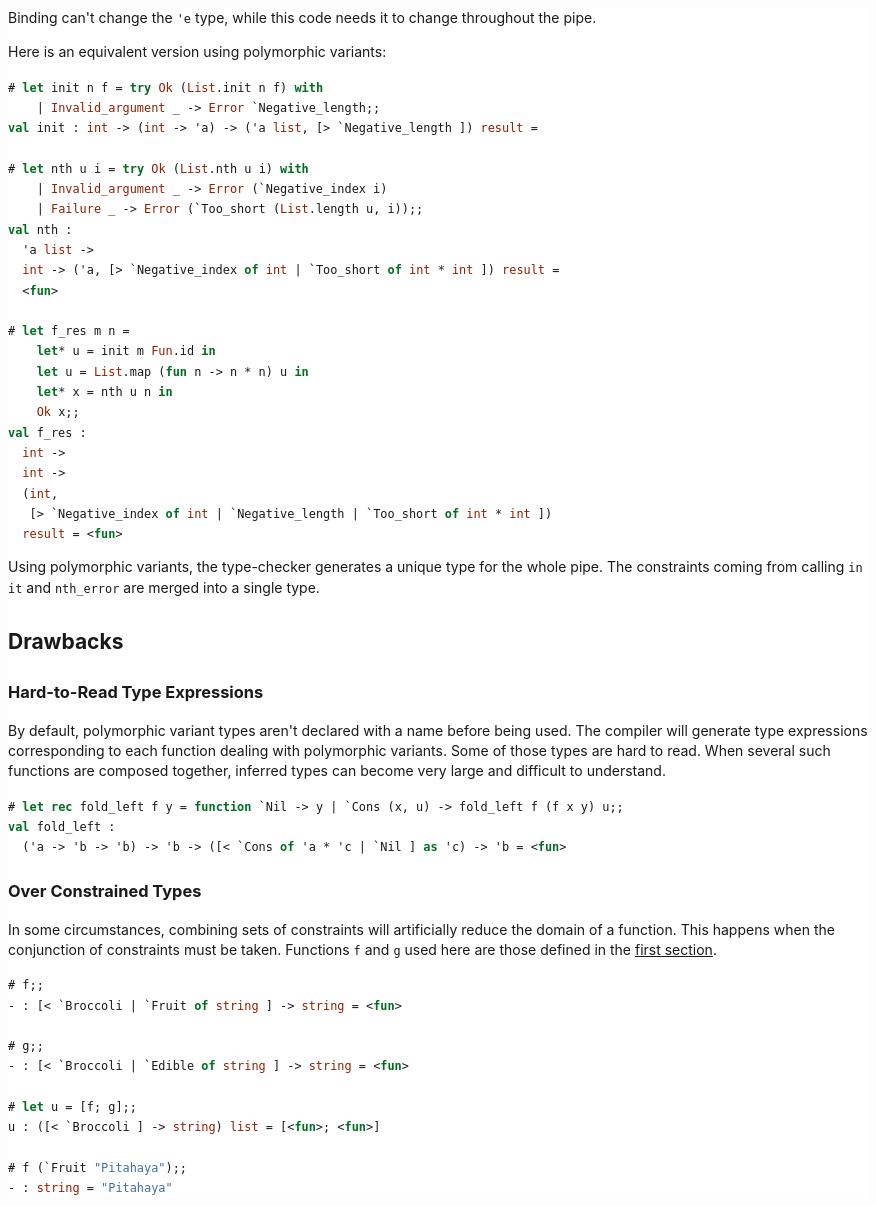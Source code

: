 Binding can't change the `'e` type, while this code needs it to change throughout the pipe.

Here is an equivalent version using polymorphic variants:
```ocaml
# let init n f = try Ok (List.init n f) with
    | Invalid_argument _ -> Error `Negative_length;;
val init : int -> (int -> 'a) -> ('a list, [> `Negative_length ]) result =

# let nth u i = try Ok (List.nth u i) with
    | Invalid_argument _ -> Error (`Negative_index i)
    | Failure _ -> Error (`Too_short (List.length u, i));;
val nth :
  'a list ->
  int -> ('a, [> `Negative_index of int | `Too_short of int * int ]) result =
  <fun>

# let f_res m n =
    let* u = init m Fun.id in
    let u = List.map (fun n -> n * n) u in
    let* x = nth u n in
    Ok x;;
val f_res :
  int ->
  int ->
  (int,
   [> `Negative_index of int | `Negative_length | `Too_short of int * int ])
  result = <fun>

```

Using polymorphic variants, the type-checker generates a unique type for the whole pipe. The constraints coming from calling `init` and `nth_error` are merged into a single type.

## Drawbacks

### Hard-to-Read Type Expressions

By default, polymorphic variant types aren't declared with a name before being used. The compiler will generate type expressions corresponding to each function dealing with polymorphic variants. Some of those types are hard to read. When several such functions are composed together, inferred types can become very large and difficult to understand.
```ocaml
# let rec fold_left f y = function `Nil -> y | `Cons (x, u) -> fold_left f (f x y) u;;
val fold_left :
  ('a -> 'b -> 'b) -> 'b -> ([< `Cons of 'a * 'c | `Nil ] as 'c) -> 'b = <fun>
```

### Over Constrained Types

In some circumstances, combining sets of constraints will artificially reduce the domain of a function. This happens when the conjunction of constraints must be taken. Functions `f` and `g` used here are those defined in the [first section](#a-first-example).
```ocaml
# f;;
- : [< `Broccoli | `Fruit of string ] -> string = <fun>

# g;;
- : [< `Broccoli | `Edible of string ] -> string = <fun>

# let u = [f; g];;
u : ([< `Broccoli ] -> string) list = [<fun>; <fun>]

# f (`Fruit "Pitahaya");;
- : string = "Pitahaya"

```